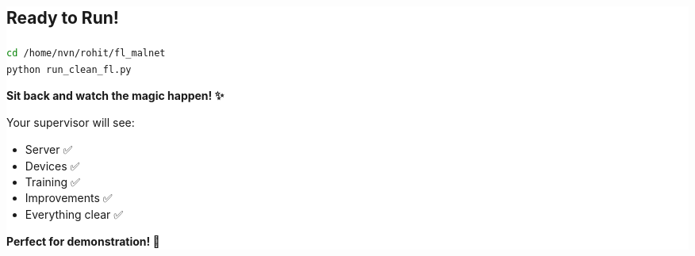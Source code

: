 ## Ready to Run!

```bash
cd /home/nvn/rohit/fl_malnet
python run_clean_fl.py
```

**Sit back and watch the magic happen! ✨**

Your supervisor will see:
- Server ✅
- Devices ✅
- Training ✅
- Improvements ✅
- Everything clear ✅

**Perfect for demonstration! 🎯**

